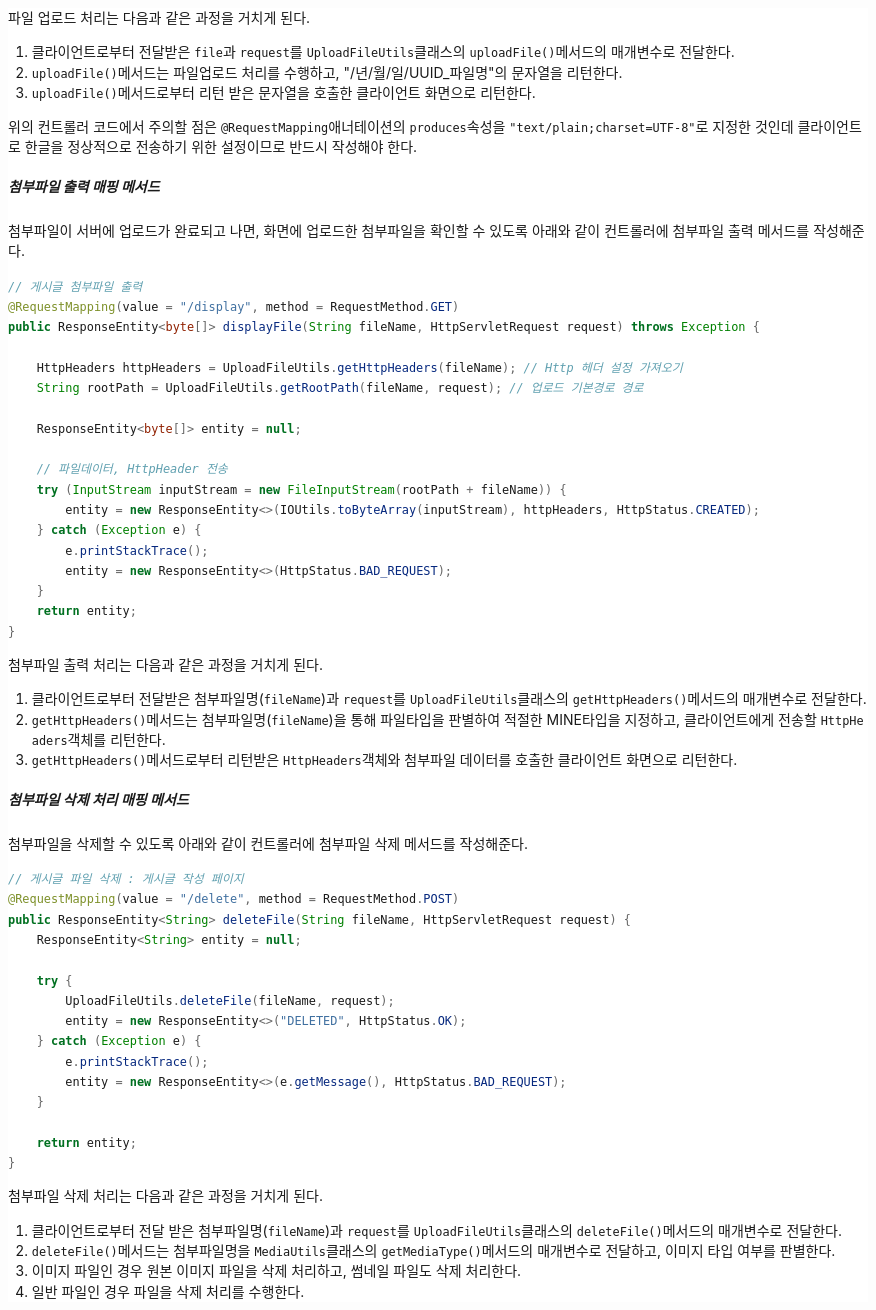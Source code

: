 파일 업로드 처리는 다음과 같은 과정을 거치게 된다.
1. 클라이언트로부터 전달받은 `file`과 `request`를 `UploadFileUtils`클래스의 `uploadFile()`메서드의 매개변수로 전달한다.
2. `uploadFile()`메서드는 파일업로드 처리를 수행하고, "/년/월/일/UUID_파일명"의 문자열을 리턴한다.
3. `uploadFile()`메서드로부터 리턴 받은 문자열을 호출한 클라이언트 화면으로 리턴한다.

위의 컨트롤러 코드에서 주의할 점은 `@RequestMapping`애너테이션의 `produces`속성을 `"text/plain;charset=UTF-8"`로 지정한 것인데 클라이언트로 한글을 정상적으로 전송하기 위한 설정이므로 반드시 작성해야 한다.

##### 첨부파일 출력 매핑 메서드
첨부파일이 서버에 업로드가 완료되고 나면, 화면에 업로드한 첨부파일을 확인할 수 있도록 아래와 같이 컨트롤러에 첨부파일 출력 메서드를 작성해준다.
```java
// 게시글 첨부파일 출력
@RequestMapping(value = "/display", method = RequestMethod.GET)
public ResponseEntity<byte[]> displayFile(String fileName, HttpServletRequest request) throws Exception {

    HttpHeaders httpHeaders = UploadFileUtils.getHttpHeaders(fileName); // Http 헤더 설정 가져오기
    String rootPath = UploadFileUtils.getRootPath(fileName, request); // 업로드 기본경로 경로

    ResponseEntity<byte[]> entity = null;

    // 파일데이터, HttpHeader 전송
    try (InputStream inputStream = new FileInputStream(rootPath + fileName)) {
        entity = new ResponseEntity<>(IOUtils.toByteArray(inputStream), httpHeaders, HttpStatus.CREATED);
    } catch (Exception e) {
        e.printStackTrace();
        entity = new ResponseEntity<>(HttpStatus.BAD_REQUEST);
    }
    return entity;
}
```
첨부파일 출력 처리는 다음과 같은 과정을 거치게 된다.

1. 클라이언트로부터 전달받은 첨부파일명(`fileName`)과 `request`를 `UploadFileUtils`클래스의 `getHttpHeaders()`메서드의 매개변수로 전달한다.
2. `getHttpHeaders()`메서드는 첨부파일명(`fileName`)을 통해 파일타입을 판별하여 적절한 MINE타입을 지정하고, 클라이언트에게 전송할 `HttpHeaders`객체를 리턴한다.
3. `getHttpHeaders()`메서드로부터 리턴받은 `HttpHeaders`객체와 첨부파일 데이터를 호출한 클라이언트 화면으로 리턴한다.

##### 첨부파일 삭제 처리 매핑 메서드
첨부파일을 삭제할 수 있도록 아래와 같이 컨트롤러에 첨부파일 삭제 메서드를 작성해준다.
```java
// 게시글 파일 삭제 : 게시글 작성 페이지
@RequestMapping(value = "/delete", method = RequestMethod.POST)
public ResponseEntity<String> deleteFile(String fileName, HttpServletRequest request) {
    ResponseEntity<String> entity = null;

    try {
        UploadFileUtils.deleteFile(fileName, request);
        entity = new ResponseEntity<>("DELETED", HttpStatus.OK);
    } catch (Exception e) {
        e.printStackTrace();
        entity = new ResponseEntity<>(e.getMessage(), HttpStatus.BAD_REQUEST);
    }

    return entity;
}
```
첨부파일 삭제 처리는 다음과 같은 과정을 거치게 된다.
1. 클라이언트로부터 전달 받은 첨부파일명(`fileName`)과 `request`를 `UploadFileUtils`클래스의 `deleteFile()`메서드의 매개변수로 전달한다.
2. `deleteFile()`메서드는 첨부파일명을 `MediaUtils`클래스의 `getMediaType()`메서드의 매개변수로 전달하고, 이미지 타입 여부를 판별한다.
3. 이미지 파일인 경우 원본 이미지 파일을 삭제 처리하고, 썸네일 파일도 삭제 처리한다.
4. 일반 파일인 경우 파일을 삭제 처리를 수행한다.
